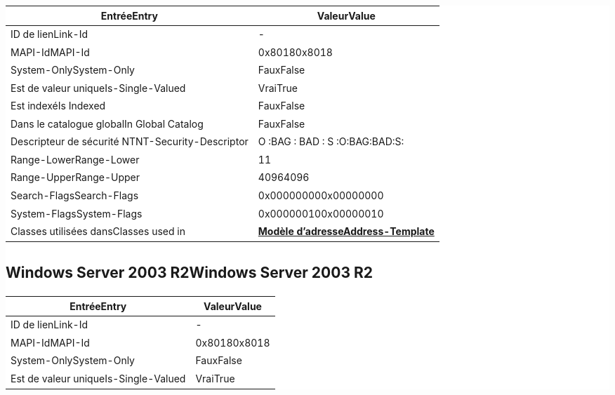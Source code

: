 

| <span data-ttu-id="74716-156">Entrée</span><span class="sxs-lookup"><span data-stu-id="74716-156">Entry</span></span> | <span data-ttu-id="74716-157">Valeur</span><span class="sxs-lookup"><span data-stu-id="74716-157">Value</span></span> |
|------------------------|----------------------------------------------------------|
| <span data-ttu-id="74716-158">ID de lien</span><span class="sxs-lookup"><span data-stu-id="74716-158">Link-Id</span></span>                | \-                                                       |
| <span data-ttu-id="74716-159">MAPI-Id</span><span class="sxs-lookup"><span data-stu-id="74716-159">MAPI-Id</span></span>                | <span data-ttu-id="74716-160">0x8018</span><span class="sxs-lookup"><span data-stu-id="74716-160">0x8018</span></span>                                                   |
| <span data-ttu-id="74716-161">System-Only</span><span class="sxs-lookup"><span data-stu-id="74716-161">System-Only</span></span>            | <span data-ttu-id="74716-162">Faux</span><span class="sxs-lookup"><span data-stu-id="74716-162">False</span></span>                                                    |
| <span data-ttu-id="74716-163">Est de valeur unique</span><span class="sxs-lookup"><span data-stu-id="74716-163">Is-Single-Valued</span></span>       | <span data-ttu-id="74716-164">Vrai</span><span class="sxs-lookup"><span data-stu-id="74716-164">True</span></span>                                                     |
| <span data-ttu-id="74716-165">Est indexé</span><span class="sxs-lookup"><span data-stu-id="74716-165">Is Indexed</span></span>             | <span data-ttu-id="74716-166">Faux</span><span class="sxs-lookup"><span data-stu-id="74716-166">False</span></span>                                                    |
| <span data-ttu-id="74716-167">Dans le catalogue global</span><span class="sxs-lookup"><span data-stu-id="74716-167">In Global Catalog</span></span>      | <span data-ttu-id="74716-168">Faux</span><span class="sxs-lookup"><span data-stu-id="74716-168">False</span></span>                                                    |
| <span data-ttu-id="74716-169">Descripteur de sécurité NT</span><span class="sxs-lookup"><span data-stu-id="74716-169">NT-Security-Descriptor</span></span> | <span data-ttu-id="74716-170">O :BAG : BAD : S :</span><span class="sxs-lookup"><span data-stu-id="74716-170">O:BAG:BAD:S:</span></span>                                             |
| <span data-ttu-id="74716-171">Range-Lower</span><span class="sxs-lookup"><span data-stu-id="74716-171">Range-Lower</span></span>            | <span data-ttu-id="74716-172">1</span><span class="sxs-lookup"><span data-stu-id="74716-172">1</span></span>                                                        |
| <span data-ttu-id="74716-173">Range-Upper</span><span class="sxs-lookup"><span data-stu-id="74716-173">Range-Upper</span></span>            | <span data-ttu-id="74716-174">4096</span><span class="sxs-lookup"><span data-stu-id="74716-174">4096</span></span>                                                     |
| <span data-ttu-id="74716-175">Search-Flags</span><span class="sxs-lookup"><span data-stu-id="74716-175">Search-Flags</span></span>           | <span data-ttu-id="74716-176">0x00000000</span><span class="sxs-lookup"><span data-stu-id="74716-176">0x00000000</span></span>                                               |
| <span data-ttu-id="74716-177">System-Flags</span><span class="sxs-lookup"><span data-stu-id="74716-177">System-Flags</span></span>           | <span data-ttu-id="74716-178">0x00000010</span><span class="sxs-lookup"><span data-stu-id="74716-178">0x00000010</span></span>                                               |
| <span data-ttu-id="74716-179">Classes utilisées dans</span><span class="sxs-lookup"><span data-stu-id="74716-179">Classes used in</span></span>        | [<span data-ttu-id="74716-180">**Modèle d’adresse**</span><span class="sxs-lookup"><span data-stu-id="74716-180">**Address-Template**</span></span>](c-addresstemplate.md)<br/> |



## <a name="windows-server-2003-r2"></a><span data-ttu-id="74716-181">Windows Server 2003 R2</span><span class="sxs-lookup"><span data-stu-id="74716-181">Windows Server 2003 R2</span></span>



| <span data-ttu-id="74716-182">Entrée</span><span class="sxs-lookup"><span data-stu-id="74716-182">Entry</span></span> | <span data-ttu-id="74716-183">Valeur</span><span class="sxs-lookup"><span data-stu-id="74716-183">Value</span></span> |
|------------------------|----------------------------------------------------------|
| <span data-ttu-id="74716-184">ID de lien</span><span class="sxs-lookup"><span data-stu-id="74716-184">Link-Id</span></span>                | \-                                                       |
| <span data-ttu-id="74716-185">MAPI-Id</span><span class="sxs-lookup"><span data-stu-id="74716-185">MAPI-Id</span></span>                | <span data-ttu-id="74716-186">0x8018</span><span class="sxs-lookup"><span data-stu-id="74716-186">0x8018</span></span>                                                   |
| <span data-ttu-id="74716-187">System-Only</span><span class="sxs-lookup"><span data-stu-id="74716-187">System-Only</span></span>            | <span data-ttu-id="74716-188">Faux</span><span class="sxs-lookup"><span data-stu-id="74716-188">False</span></span>                                                    |
| <span data-ttu-id="74716-189">Est de valeur unique</span><span class="sxs-lookup"><span data-stu-id="74716-189">Is-Single-Valued</span></span>       | <span data-ttu-id="74716-190">Vrai</span><span class="sxs-lookup"><span data-stu-id="74716-190">True</span></span>                                                     |